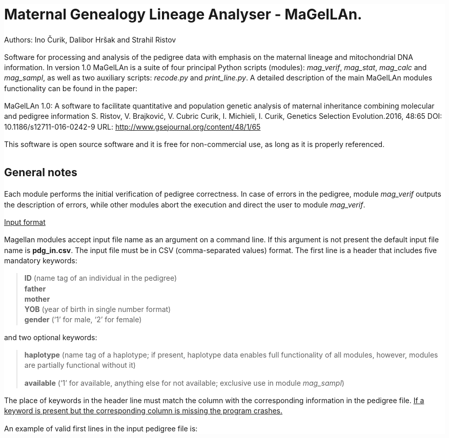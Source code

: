 # Maternal Genealogy Lineage Analyser - MaGelLAn.

Authors: Ino Čurik, Dalibor Hršak and Strahil Ristov

Software for processing and analysis of the pedigree data with emphasis on the maternal lineage and mitochondrial DNA information. In version 1.0 MaGelLAn is a suite of four principal Python scripts (modules): *mag_verif*, *mag_stat*, *mag_calc* and *mag_sampl*, as well as two auxiliary scripts: *recode.py* and *print_line.py*. A detailed description of the main MaGelLAn modules functionality can be found in the paper:

MaGelLAn 1.0: A software to facilitate quantitative and population genetic analysis of maternal inheritance combining molecular and pedigree information
S. Ristov, V. Brajković, V. Cubric Curik, I. Michieli, I. Curik,
Genetics Selection Evolution.2016, 48:65
DOI: 10.1186/s12711-016-0242-9
URL: <http://www.gsejournal.org/content/48/1/65>


This software is open source software and it is free for non-commercial use, as long as it is properly referenced.


## General notes

Each module performs the initial verification of pedigree correctness. In case of errors in the
pedigree, module *mag_verif* outputs the description of errors, while other modules abort the
execution and direct the user to module *mag_verif*.

<u>Input format</u>

Magellan modules accept input file name as an argument on a command line. If this argument
is not present the default input file name is **pdg_in.csv**. The input file must be in CSV
(comma-separated values) format. The first line is a header that includes five mandatory
keywords:

> **ID**      (name tag of an individual in the pedigree)  
> **father**   
> **mother**  
> **YOB**     (year of birth in single number format)  
> **gender**  (‘1’ for male, ‘2’ for female)  

and two optional keywords:

> **haplotype** (name tag of a haplotype; if present, haplotype data enables full
functionality of all modules, however, modules are partially functional
without it)  
>
> **available** (‘1’ for available, anything else for not available; exclusive use in
module *mag_sampl*)  

The place of keywords in the header line must match the column with the corresponding
information in the pedigree file. <u>If a keyword is present but the corresponding column is
missing the program crashes.</u>

An example of valid first lines in the input pedigree file is:
